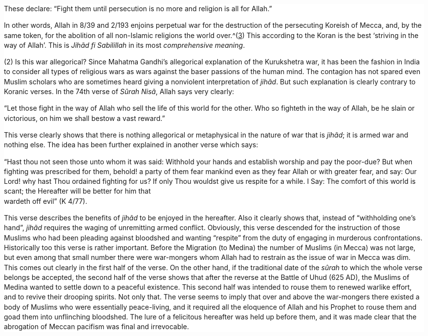 These declare: “Fight them until persecution is no more and religion is
all for Allah.”

In other words, Allah in 8/39 and 2/193 enjoins perpetual war for the
destruction of the persecuting Koreish of Mecca, and, by the same token,
for the abolition of all non-Islamic religions the world over.^([3](#3))
This according to the Koran is the best ‘striving in the way of Allah’.
This is *Jihãd fi Sabilillah* in its most *comprehensive meaning*.

\(2\) Is this war allegorical?  Since Mahatma Gandhi’s allegorical
explanation of the Kurukshetra war, it has been the fashion in India to
consider all types of religious wars as wars against the baser passions
of the human mind. The contagion has not spared even Muslim scholars who
are sometimes heard giving a nonviolent interpretation of *jihãd*. But
such explanation is clearly contrary to Koranic verses. In the 74th
verse of *Sûrah Nisã*, Allah says very clearly:

“Let those fight in the way of Allah who sell the life of this world for
the other. Who so fighteth in the way of Allah, be he slain or
victorious, on him we shall bestow a vast reward.”

This verse clearly shows that there is nothing allegorical or
metaphysical in the nature of war that is *jihãd*; it is armed war and
nothing else. The idea has been further explained in another verse which
says:

“Hast thou not seen those unto whom it was said: Withhold your hands and
establish worship and pay the poor-due?  But when fighting was
prescribed for them, behold! a party of them fear mankind even as they
fear Allah or with greater fear, and say: Our Lord! why hast Thou
ordained fighting for us? If only Thou wouldst give us respite for a
while. I Say: The comfort of this world is scant; the Hereafter will be
better for him that  
wardeth off evil” (K 4/77).

This verse describes the benefits of *jihãd* to be enjoyed in the
hereafter. Also it clearly shows that, instead of “withholding one’s
hand”, *jihãd* requires the waging of unremitting armed conflict.
Obviously, this verse descended for the instruction of those Muslims who
had been pleading against bloodshed and wanting “respite” from the duty
of engaging in murderous confrontations. Historically too this verse is
rather important. Before the Migration (to Medina) the number of Muslims
(in Mecca) was not large, but even among that small number there were
war-mongers whom Allah had to restrain as the issue of war in Mecca was
dim. This comes out clearly in the first half of the verse. On the other
hand, if the traditional date of the *sûrah* to which the whole verse
belongs be accepted, the second half of the verse shows that after the
reverse at the Battle of Uhud (625 AD), the Muslims of Medina wanted to
settle down to a peaceful existence. This second half was intended to
rouse them to renewed warlike effort, and to revive their drooping
spirits. Not only that. The verse seems to imply that over and above the
war-mongers there existed a body of Muslims who were essentially
peace-living, and it required all the eloquence of Allah and his Prophet
to rouse them and goad them into unflinching bloodshed. The lure of a
felicitous hereafter was held up before them, and it was made clear that
the abrogation of Meccan pacifism was final and irrevocable.
